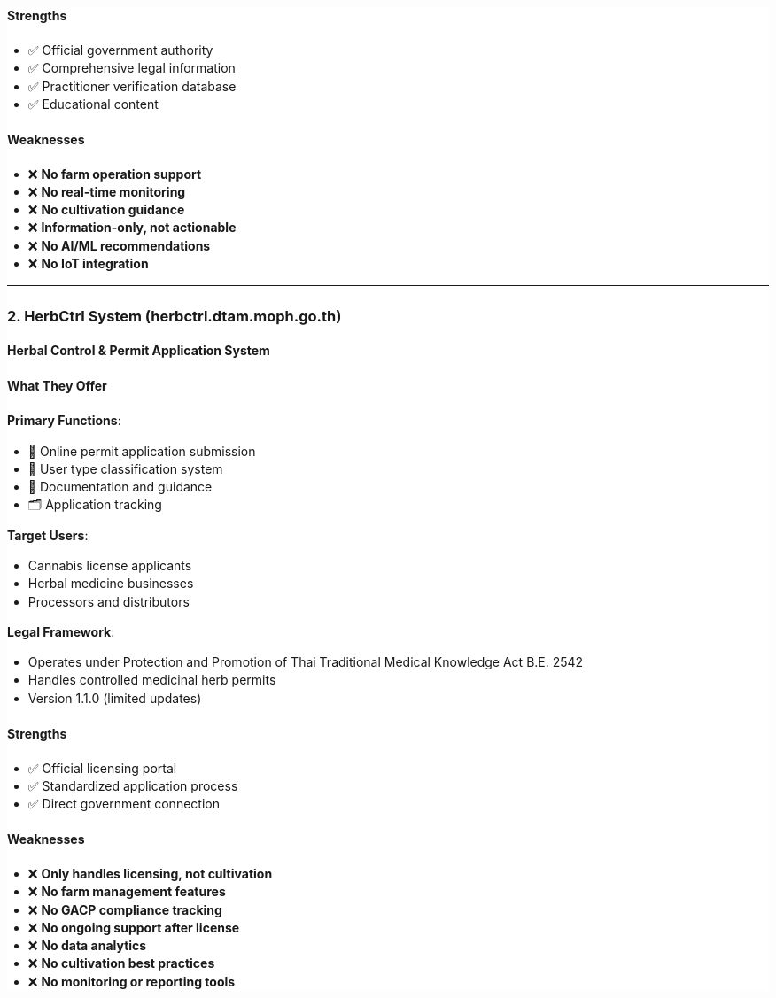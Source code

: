 #### Strengths

- ✅ Official government authority
- ✅ Comprehensive legal information
- ✅ Practitioner verification database
- ✅ Educational content

#### Weaknesses

- ❌ **No farm operation support**
- ❌ **No real-time monitoring**
- ❌ **No cultivation guidance**
- ❌ **Information-only, not actionable**
- ❌ **No AI/ML recommendations**
- ❌ **No IoT integration**

---

### 2. HerbCtrl System (herbctrl.dtam.moph.go.th)

**Herbal Control & Permit Application System**

#### What They Offer

**Primary Functions**:

- 📝 Online permit application submission
- 🔐 User type classification system
- 📄 Documentation and guidance
- 🗂️ Application tracking

**Target Users**:

- Cannabis license applicants
- Herbal medicine businesses
- Processors and distributors

**Legal Framework**:

- Operates under Protection and Promotion of Thai Traditional Medical Knowledge Act B.E. 2542
- Handles controlled medicinal herb permits
- Version 1.1.0 (limited updates)

#### Strengths

- ✅ Official licensing portal
- ✅ Standardized application process
- ✅ Direct government connection

#### Weaknesses

- ❌ **Only handles licensing, not cultivation**
- ❌ **No farm management features**
- ❌ **No GACP compliance tracking**
- ❌ **No ongoing support after license**
- ❌ **No data analytics**
- ❌ **No cultivation best practices**
- ❌ **No monitoring or reporting tools**
